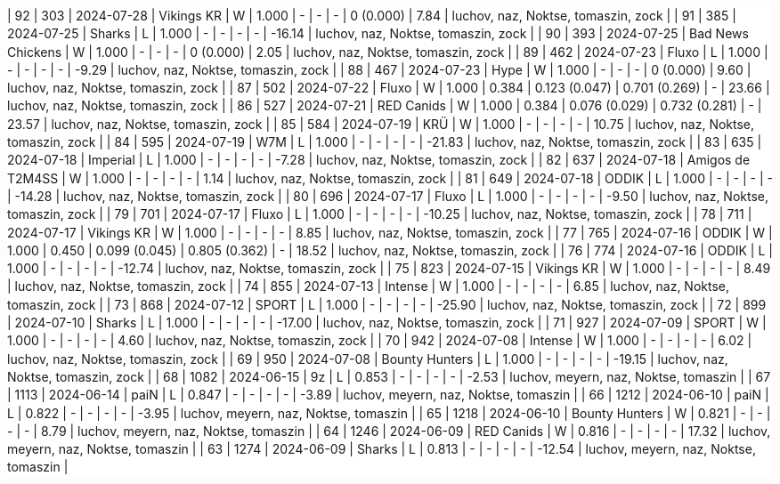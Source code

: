 |           92 |      303 | 2024-07-28 | Vikings KR        | W   | 1.000      | -            | -                | -                | 0 (0.000) |     7.84 | luchov, naz, Noktse, tomaszin, zock    |
|           91 |      385 | 2024-07-25 | Sharks            | L   | 1.000      | -            | -                | -                | -         |   -16.14 | luchov, naz, Noktse, tomaszin, zock    |
|           90 |      393 | 2024-07-25 | Bad News Chickens | W   | 1.000      | -            | -                | -                | 0 (0.000) |     2.05 | luchov, naz, Noktse, tomaszin, zock    |
|           89 |      462 | 2024-07-23 | Fluxo             | L   | 1.000      | -            | -                | -                | -         |    -9.29 | luchov, naz, Noktse, tomaszin, zock    |
|           88 |      467 | 2024-07-23 | Hype              | W   | 1.000      | -            | -                | -                | 0 (0.000) |     9.60 | luchov, naz, Noktse, tomaszin, zock    |
|           87 |      502 | 2024-07-22 | Fluxo             | W   | 1.000      | 0.384        | 0.123 (0.047)    | 0.701 (0.269)    | -         |    23.66 | luchov, naz, Noktse, tomaszin, zock    |
|           86 |      527 | 2024-07-21 | RED Canids        | W   | 1.000      | 0.384        | 0.076 (0.029)    | 0.732 (0.281)    | -         |    23.57 | luchov, naz, Noktse, tomaszin, zock    |
|           85 |      584 | 2024-07-19 | KRÜ               | W   | 1.000      | -            | -                | -                | -         |    10.75 | luchov, naz, Noktse, tomaszin, zock    |
|           84 |      595 | 2024-07-19 | W7M               | L   | 1.000      | -            | -                | -                | -         |   -21.83 | luchov, naz, Noktse, tomaszin, zock    |
|           83 |      635 | 2024-07-18 | Imperial          | L   | 1.000      | -            | -                | -                | -         |    -7.28 | luchov, naz, Noktse, tomaszin, zock    |
|           82 |      637 | 2024-07-18 | Amigos de T2M4SS  | W   | 1.000      | -            | -                | -                | -         |     1.14 | luchov, naz, Noktse, tomaszin, zock    |
|           81 |      649 | 2024-07-18 | ODDIK             | L   | 1.000      | -            | -                | -                | -         |   -14.28 | luchov, naz, Noktse, tomaszin, zock    |
|           80 |      696 | 2024-07-17 | Fluxo             | L   | 1.000      | -            | -                | -                | -         |    -9.50 | luchov, naz, Noktse, tomaszin, zock    |
|           79 |      701 | 2024-07-17 | Fluxo             | L   | 1.000      | -            | -                | -                | -         |   -10.25 | luchov, naz, Noktse, tomaszin, zock    |
|           78 |      711 | 2024-07-17 | Vikings KR        | W   | 1.000      | -            | -                | -                | -         |     8.85 | luchov, naz, Noktse, tomaszin, zock    |
|           77 |      765 | 2024-07-16 | ODDIK             | W   | 1.000      | 0.450        | 0.099 (0.045)    | 0.805 (0.362)    | -         |    18.52 | luchov, naz, Noktse, tomaszin, zock    |
|           76 |      774 | 2024-07-16 | ODDIK             | L   | 1.000      | -            | -                | -                | -         |   -12.74 | luchov, naz, Noktse, tomaszin, zock    |
|           75 |      823 | 2024-07-15 | Vikings KR        | W   | 1.000      | -            | -                | -                | -         |     8.49 | luchov, naz, Noktse, tomaszin, zock    |
|           74 |      855 | 2024-07-13 | Intense           | W   | 1.000      | -            | -                | -                | -         |     6.85 | luchov, naz, Noktse, tomaszin, zock    |
|           73 |      868 | 2024-07-12 | SPORT             | L   | 1.000      | -            | -                | -                | -         |   -25.90 | luchov, naz, Noktse, tomaszin, zock    |
|           72 |      899 | 2024-07-10 | Sharks            | L   | 1.000      | -            | -                | -                | -         |   -17.00 | luchov, naz, Noktse, tomaszin, zock    |
|           71 |      927 | 2024-07-09 | SPORT             | W   | 1.000      | -            | -                | -                | -         |     4.60 | luchov, naz, Noktse, tomaszin, zock    |
|           70 |      942 | 2024-07-08 | Intense           | W   | 1.000      | -            | -                | -                | -         |     6.02 | luchov, naz, Noktse, tomaszin, zock    |
|           69 |      950 | 2024-07-08 | Bounty Hunters    | L   | 1.000      | -            | -                | -                | -         |   -19.15 | luchov, naz, Noktse, tomaszin, zock    |
|           68 |     1082 | 2024-06-15 | 9z                | L   | 0.853      | -            | -                | -                | -         |    -2.53 | luchov, meyern, naz, Noktse, tomaszin  |
|           67 |     1113 | 2024-06-14 | paiN              | L   | 0.847      | -            | -                | -                | -         |    -3.89 | luchov, meyern, naz, Noktse, tomaszin  |
|           66 |     1212 | 2024-06-10 | paiN              | L   | 0.822      | -            | -                | -                | -         |    -3.95 | luchov, meyern, naz, Noktse, tomaszin  |
|           65 |     1218 | 2024-06-10 | Bounty Hunters    | W   | 0.821      | -            | -                | -                | -         |     8.79 | luchov, meyern, naz, Noktse, tomaszin  |
|           64 |     1246 | 2024-06-09 | RED Canids        | W   | 0.816      | -            | -                | -                | -         |    17.32 | luchov, meyern, naz, Noktse, tomaszin  |
|           63 |     1274 | 2024-06-09 | Sharks            | L   | 0.813      | -            | -                | -                | -         |   -12.54 | luchov, meyern, naz, Noktse, tomaszin  |